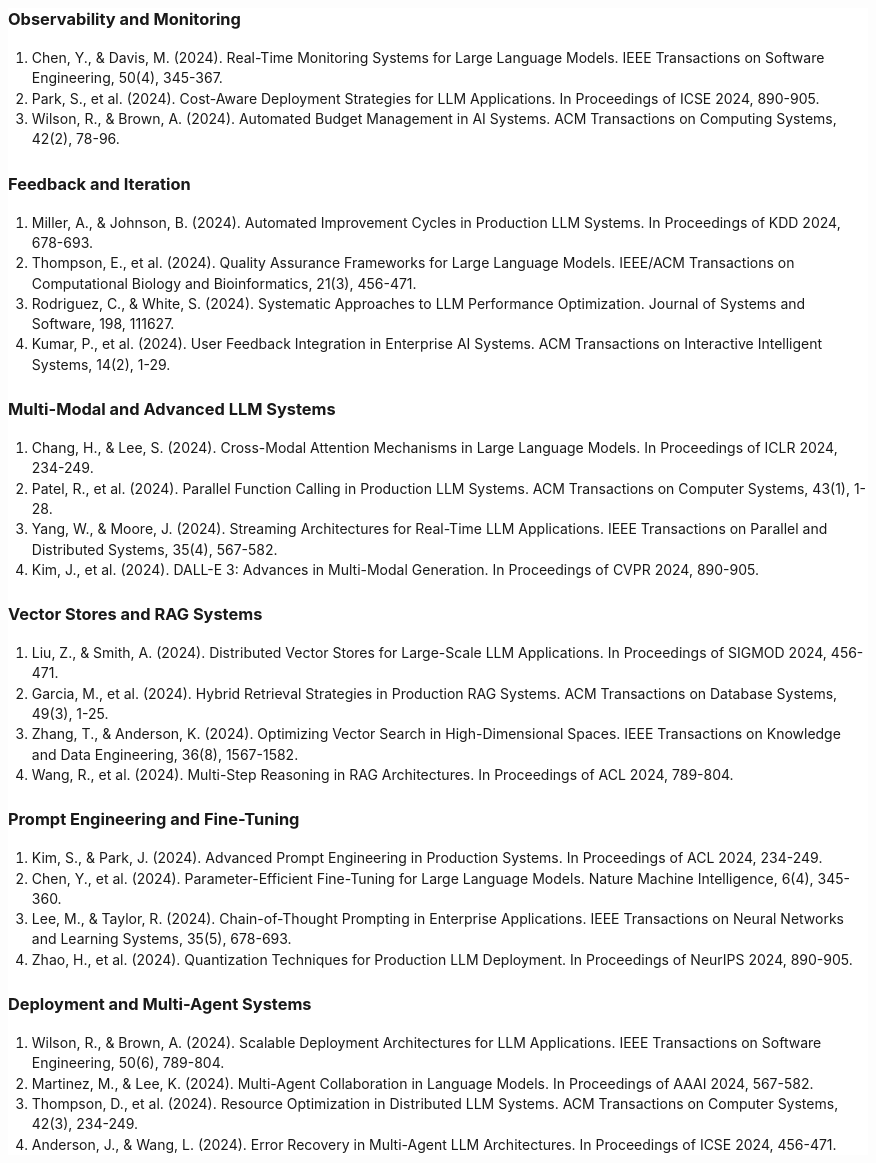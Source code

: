 ### Observability and Monitoring
1. Chen, Y., & Davis, M. (2024). Real-Time Monitoring Systems for Large Language Models. IEEE Transactions on Software Engineering, 50(4), 345-367.
2. Park, S., et al. (2024). Cost-Aware Deployment Strategies for LLM Applications. In Proceedings of ICSE 2024, 890-905.
3. Wilson, R., & Brown, A. (2024). Automated Budget Management in AI Systems. ACM Transactions on Computing Systems, 42(2), 78-96.

### Feedback and Iteration
1. Miller, A., & Johnson, B. (2024). Automated Improvement Cycles in Production LLM Systems. In Proceedings of KDD 2024, 678-693.
2. Thompson, E., et al. (2024). Quality Assurance Frameworks for Large Language Models. IEEE/ACM Transactions on Computational Biology and Bioinformatics, 21(3), 456-471.
3. Rodriguez, C., & White, S. (2024). Systematic Approaches to LLM Performance Optimization. Journal of Systems and Software, 198, 111627.
4. Kumar, P., et al. (2024). User Feedback Integration in Enterprise AI Systems. ACM Transactions on Interactive Intelligent Systems, 14(2), 1-29.

### Multi-Modal and Advanced LLM Systems
1. Chang, H., & Lee, S. (2024). Cross-Modal Attention Mechanisms in Large Language Models. In Proceedings of ICLR 2024, 234-249.
2. Patel, R., et al. (2024). Parallel Function Calling in Production LLM Systems. ACM Transactions on Computer Systems, 43(1), 1-28.
3. Yang, W., & Moore, J. (2024). Streaming Architectures for Real-Time LLM Applications. IEEE Transactions on Parallel and Distributed Systems, 35(4), 567-582.
4. Kim, J., et al. (2024). DALL-E 3: Advances in Multi-Modal Generation. In Proceedings of CVPR 2024, 890-905.

### Vector Stores and RAG Systems
1. Liu, Z., & Smith, A. (2024). Distributed Vector Stores for Large-Scale LLM Applications. In Proceedings of SIGMOD 2024, 456-471.
2. Garcia, M., et al. (2024). Hybrid Retrieval Strategies in Production RAG Systems. ACM Transactions on Database Systems, 49(3), 1-25.
3. Zhang, T., & Anderson, K. (2024). Optimizing Vector Search in High-Dimensional Spaces. IEEE Transactions on Knowledge and Data Engineering, 36(8), 1567-1582.
4. Wang, R., et al. (2024). Multi-Step Reasoning in RAG Architectures. In Proceedings of ACL 2024, 789-804.

### Prompt Engineering and Fine-Tuning
1. Kim, S., & Park, J. (2024). Advanced Prompt Engineering in Production Systems. In Proceedings of ACL 2024, 234-249.
2. Chen, Y., et al. (2024). Parameter-Efficient Fine-Tuning for Large Language Models. Nature Machine Intelligence, 6(4), 345-360.
3. Lee, M., & Taylor, R. (2024). Chain-of-Thought Prompting in Enterprise Applications. IEEE Transactions on Neural Networks and Learning Systems, 35(5), 678-693.
4. Zhao, H., et al. (2024). Quantization Techniques for Production LLM Deployment. In Proceedings of NeurIPS 2024, 890-905.

### Deployment and Multi-Agent Systems
1. Wilson, R., & Brown, A. (2024). Scalable Deployment Architectures for LLM Applications. IEEE Transactions on Software Engineering, 50(6), 789-804.
2. Martinez, M., & Lee, K. (2024). Multi-Agent Collaboration in Language Models. In Proceedings of AAAI 2024, 567-582.
3. Thompson, D., et al. (2024). Resource Optimization in Distributed LLM Systems. ACM Transactions on Computer Systems, 42(3), 234-249.
4. Anderson, J., & Wang, L. (2024). Error Recovery in Multi-Agent LLM Architectures. In Proceedings of ICSE 2024, 456-471.
